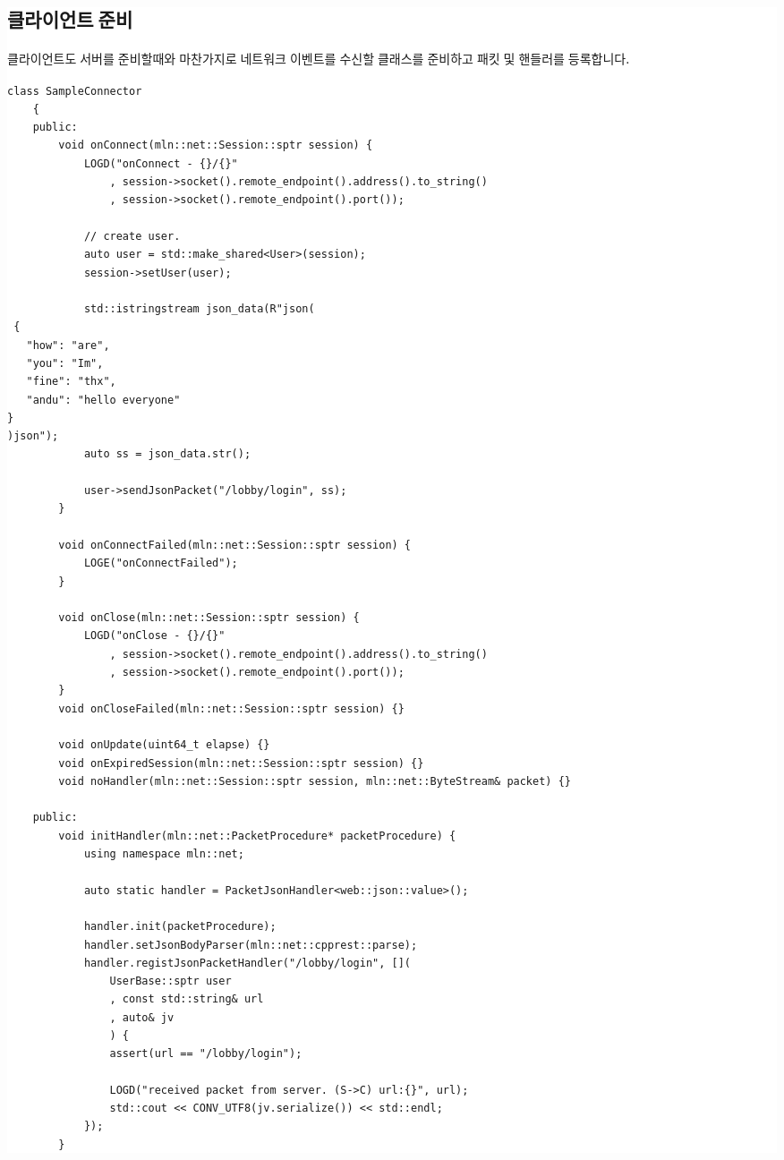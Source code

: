 ## 클라이언트 준비
클라이언트도 서버를 준비할때와 마찬가지로 네트워크 이벤트를 수신할 클래스를 준비하고 패킷 및 핸들러를 등록합니다.
```
class SampleConnector
	{
	public:
		void onConnect(mln::net::Session::sptr session) {
			LOGD("onConnect - {}/{}"
				, session->socket().remote_endpoint().address().to_string()
				, session->socket().remote_endpoint().port());

			// create user.
			auto user = std::make_shared<User>(session);
			session->setUser(user);

			std::istringstream json_data(R"json(
 ​{
   ​"how": "are",
   ​"you": "Im",
   ​"fine": "thx",
   ​"andu": "hello everyone"
}
​)json");
			auto ss = json_data.str();

			user->sendJsonPacket("/lobby/login", ss);
		}

		void onConnectFailed(mln::net::Session::sptr session) {
			LOGE("onConnectFailed");
		}

		void onClose(mln::net::Session::sptr session) {
			LOGD("onClose - {}/{}"
				, session->socket().remote_endpoint().address().to_string()
				, session->socket().remote_endpoint().port());
		}
		void onCloseFailed(mln::net::Session::sptr session) {}

		void onUpdate(uint64_t elapse) {}
		void onExpiredSession(mln::net::Session::sptr session) {}
		void noHandler(mln::net::Session::sptr session, mln::net::ByteStream& packet) {}

	public:
		void initHandler(mln::net::PacketProcedure* packetProcedure) {
			using namespace mln::net;

			auto static handler = PacketJsonHandler<web::json::value>();

			handler.init(packetProcedure);
			handler.setJsonBodyParser(mln::net::cpprest::parse);
			handler.registJsonPacketHandler("/lobby/login", [](
				UserBase::sptr user
				, const std::string& url
				, auto& jv
				) {
				assert(url == "/lobby/login");

				LOGD("received packet from server. (S->C) url:{}", url);
				std::cout << CONV_UTF8(jv.serialize()) << std::endl;
			});
		}
```